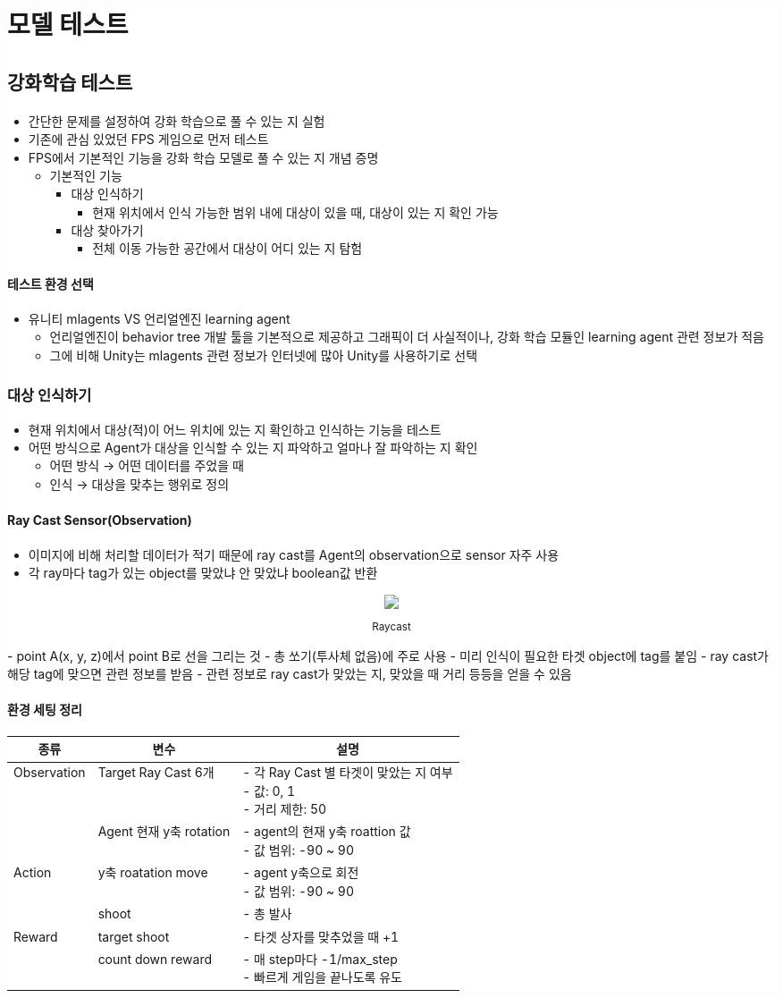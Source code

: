 # 모델 테스트

## 강화학습 테스트
- 간단한 문제를 설정하여 강화 학습으로 풀 수 있는 지 실험
- 기존에 관심 있었던 FPS 게임으로 먼저 테스트
- FPS에서 기본적인 기능을 강화 학습 모델로 풀 수 있는 지 개념 증명
  - 기본적인 기능
    - 대상 인식하기
      - 현재 위치에서 인식 가능한 범위 내에 대상이 있을 때, 대상이 있는 지 확인 가능
    - 대상 찾아가기
      - 전체 이동 가능한 공간에서 대상이 어디 있는 지 탐험

#### 테스트 환경 선택
- 유니티 mlagents VS 언리얼엔진 learning agent
  - 언리얼엔진이 behavior tree 개발 툴을 기본적으로 제공하고 그래픽이 더 사실적이나, 강화 학습 모듈인 learning agent 관련 정보가 적음
  - 그에 비해 Unity는 mlagents 관련 정보가 인터넷에 많아 Unity를 사용하기로 선택 


### 대상 인식하기
- 현재 위치에서 대상(적)이 어느 위치에 있는 지 확인하고 인식하는 기능을 테스트
- 어떤 방식으로 Agent가 대상을 인식할 수 있는 지 파악하고 얼마나 잘 파악하는 지 확인
  - 어떤 방식 → 어떤 데이터를 주었을 때
  - 인식 → 대상을 맞추는 행위로 정의

#### Ray Cast Sensor(Observation)
- 이미지에 비해 처리할 데이터가 적기 때문에 ray cast를 Agent의 observation으로 sensor 자주 사용
- 각 ray마다 tag가 있는 object를 맞았냐 안 맞았냐 boolean값 반환

<p align ='center'>
    <img src = "../../assets/img/rl/raycast.PNG" style="width: 70%"> <br/>
    <sub>Raycast</sub>
</p>
- point A(x, y, z)에서 point B로 선을 그리는 것
- 총 쏘기(투사체 없음)에 주로 사용
  - 미리 인식이 필요한 타겟 object에 tag를 붙임
  - ray cast가 해당 tag에 맞으면 관련 정보를 받음
  - 관련 정보로 ray cast가 맞았는 지, 맞았을 때 거리 등등을 얻을 수 있음

#### 환경 세팅 정리

| 종류          | 변수                   | 설명                                                |
|-------------|----------------------|---------------------------------------------------|
| Observation | Target Ray Cast 6개   | - 각 Ray Cast 별 타겟이 맞았는 지 여부<br>- 값: 0, 1<br>- 거리 제한: 50 |
|             | Agent 현재 y축 rotation | - agent의 현재 y축 roattion 값<br>- 값 범위: -90 ~ 90         |
| Action      | y축 roatation move    | - agent y축으로 회전<br>- 값 범위: -90 ~ 90                   |
|             | shoot                | - 총 발사                                              |
| Reward      | target shoot         | - 타겟 상자를 맞추었을 때 +1                                  |
|             | count down reward    | - 매 step마다 -1/max_step<br>- 빠르게 게임을 끝나도록 유도           |
